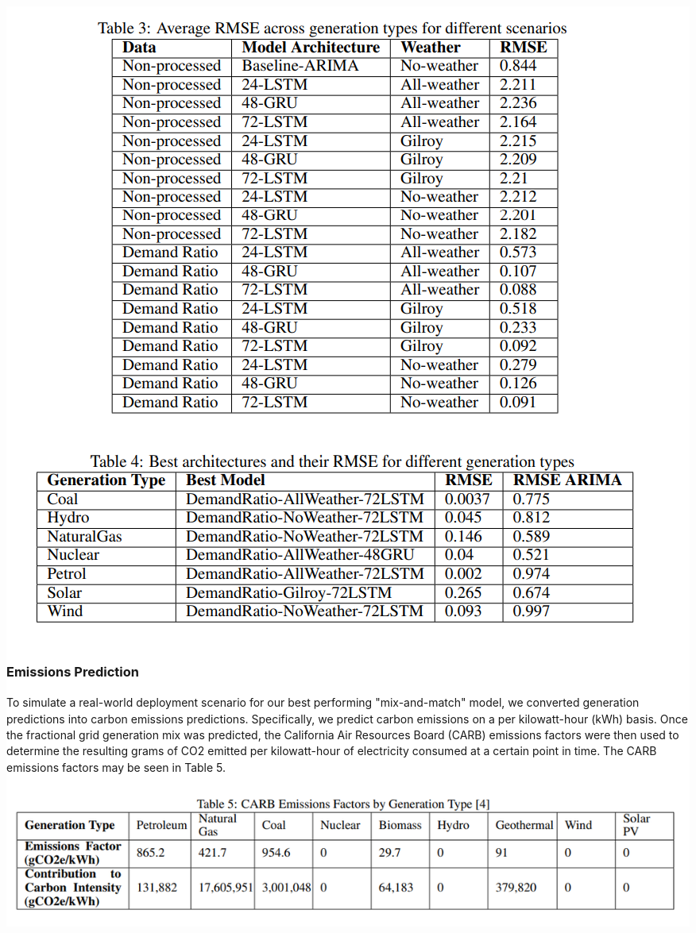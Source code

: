 ![](plots/Table3_4.png)

### Emissions Prediction
To simulate a real-world deployment scenario for our best performing "mix-and-match" model, we converted generation predictions into carbon emissions predictions. Specifically, we predict carbon emissions on a per kilowatt-hour (kWh) basis. Once the fractional grid generation mix was predicted, the California Air Resources Board (CARB) emissions factors were then used to determine the resulting grams of CO2 emitted per kilowatt-hour of electricity consumed at a certain point in time. The CARB emissions factors may be seen in Table 5.

![](plots/Table5.png)

